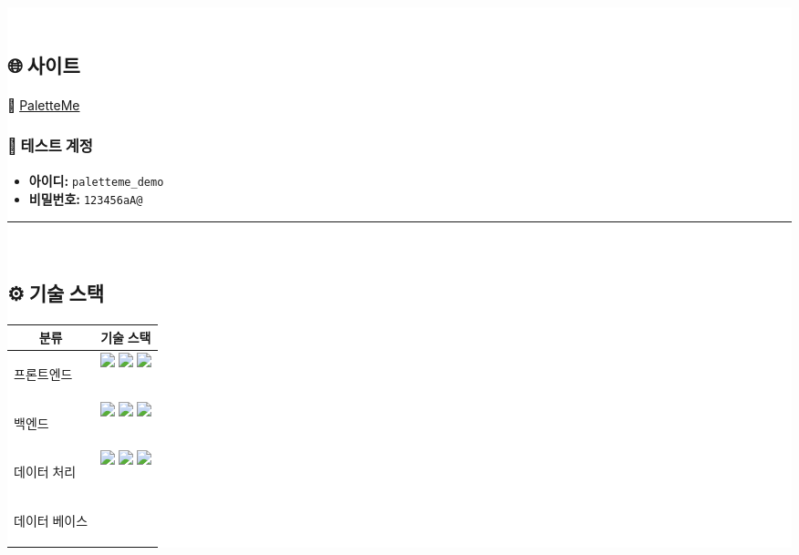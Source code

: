 <br>

## 🌐 사이트

🔗 [PaletteMe](https://j12a505.p.ssafy.io/)

### 🧪 테스트 계정

- **아이디:** `paletteme_demo`
- **비밀번호:** `123456aA@` 

---

<br>

## ⚙️ 기술 스택

<table>
    <thead>
        <tr>
            <th>분류</th>
            <th>기술 스택</th>
        </tr>
    </thead>
    <tbody>
        <tr>
            <td>
                  <p>프론트엔드</p>
            </td>
            <td>
                    <img src="https://img.shields.io/badge/React-20232A?logo=react&logoColor=61DAFB">
                    <img src="https://img.shields.io/badge/TypeScript-3178C6?logo=typescript&logoColor=white" />
                    <img src="https://img.shields.io/badge/TailwindCSS-06B6D4?logo=tailwindcss&logoColor=white" />
            </td>
        </tr>
        <tr>
            <td>
                <p>백엔드</p>
            </td>
            <td>
                <img src="https://img.shields.io/badge/Spring-6DB33F?logo=spring&logoColor=white">
                <img src="https://img.shields.io/badge/Spring%20Security-6DB33F?logo=springsecurity&logoColor=white">
                <img src="https://img.shields.io/badge/Spring%20Batch-6DB33F?logo=spring&logoColor=white">
            </td>
        </tr>
        <tr>
            <td>
                <p>데이터 처리</p>
            </td>
            <td>
                <img src="https://img.shields.io/badge/Hadoop-66CCFF?logo=apachehadoop&logoColor=white">
                <img src="https://img.shields.io/badge/Spark-E25A1C?logo=apachespark&logoColor=white">
                <img src="https://img.shields.io/badge/Airflow-017CEE?logo=apacheairflow&logoColor=white">
            </td>
        </tr>
                <tr>
            <td>
                <p>데이터 베이스</p>
            </td>